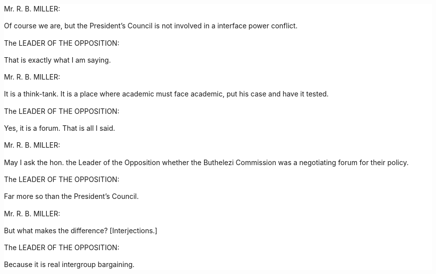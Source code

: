 <speech by="#miller">

<from>Mr. <person refersTo="hansard_za">R. B. MILLER</person>:</from>

<p>Of course we are, but the President&#x2019;s Council is not involved in a interface power conflict.</p>

</speech>

<speech by="#leader_of_the_opposition">

<from>The <person refersTo="hansard_za">LEADER OF THE OPPOSITION</person>:</from>

<p>That is exactly what I am saying.</p>

</speech>

<speech by="#miller">

<from>Mr. <person refersTo="hansard_za">R. B. MILLER</person>:</from>

<p>It is a think-tank. It is a place where academic must face academic, put his case and have it tested.</p>

</speech>

<speech by="#leader_of_the_opposition">

<from>The <person refersTo="hansard_za">LEADER OF THE OPPOSITION</person>:</from>

<p>Yes, it is a forum. That is all I said.</p>

</speech>

<speech by="#miller">

<from>Mr. <person refersTo="hansard_za">R. B. MILLER</person>:</from>

<p>May I ask the hon. the Leader of the Opposition whether the Buthelezi Commission was a negotiating forum for their policy.</p>

</speech>

<speech by="#leader_of_the_opposition">

<from>The <person refersTo="hansard_za">LEADER OF THE OPPOSITION</person>:</from>

<p>Far more so than the President&#x2019;s Council.</p>

</speech>

<speech by="#miller">

<from>Mr. <person refersTo="hansard_za">R. B. MILLER</person>:</from>

<p>But what makes the difference? [Interjections.]</p>

</speech>

<speech by="#leader_of_the_opposition">

<from>The <person refersTo="hansard_za">LEADER OF THE OPPOSITION</person>:</from>

<p>Because it is real intergroup bargaining.</p>
